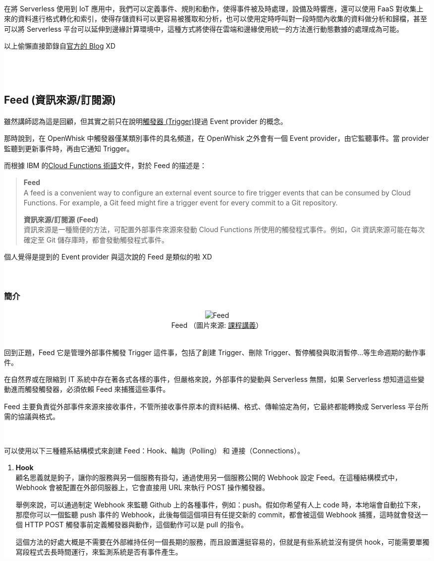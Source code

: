 在將 Serverless 使用到 IoT 應用中，我們可以定義事件、規則和動作，使得事件被及時處理，設備及時響應，還可以使用 FaaS 對收集上來的資料進行格式轉化和索引，使得存儲資料可以更容易被獲取和分析，也可以使用定時呼叫對一段時間內收集的資料做分析和歸檔，甚至可以將 Serverless 平台可以延伸到邊緣計算環境中，這種方式將使得在雲端和邊緣使用統一的方法進行動態數據的處理成為可能。
 
以上偷懶直接節錄自[官方的 Blog](https://mp.weixin.qq.com/s/mDjTDcV-V25YRXbSFLNYyg) XD


 
<br><br>
 
## Feed (資訊來源/訂閱源)

雖然講師認為這是回顧，但其實之前只在說明[觸發器 (Trigger)](/Serverless-Use-Cases-Study-Notes-01#OpenWhisk-程式編輯模型)提過 Event provider 的概念。

那時說到，在 OpenWhisk 中觸發器僅某類別事件的具名頻道，在 OpenWhisk 之外會有一個 Event provider，由它監聽事件。當 provider 監聽到更新事件時，再由它通知 Trigger。
 
而根據 IBM 的[Cloud Functions 術語](https://cloud.ibm.com/docs/openwhisk?topic=cloud-functions-about#cloud-functions-)文件，對於 Feed 的描述是：   

> **Feed**  
> A feed is a convenient way to configure an external event source to fire trigger events that can be consumed by Cloud Functions. For example, a Git feed might fire a trigger event for every commit to a Git repository.
> 
>**資訊來源/訂閱源 (Feed)**  
>資訊來源是一種簡便的方法，可配置外部事件來源來發動 Cloud Functions 所使用的觸發程式事件。例如，Git 資訊來源可能在每次確定至 Git 儲存庫時，都會發動觸發程式事件。
 
個人覺得是提到的 Event provider 與這次說的 Feed 是類似的啦 XD

<br>

### 簡介
<center> <img src="https://i.imgur.com/1g4VI6S.png" alt="Feed "></center>
<center class="imgtext">Feed （圖片來源: <a href="https://github.com/dWChina/ibm-opentech-ma/blob/master/serverless-use-cases/Serverless-02.pdf" class="imgtext">課程講義</a>）</center>
<br>

回到正題，Feed 它是管理外部事件觸發 Trigger 這件事，包括了創建 Trigger、刪除 Trigger、暫停觸發與取消暫停...等生命週期的動作事件。

在自然界或在限縮到 IT 系統中存在著各式各樣的事件，但嚴格來說，<span class="highlighting">外部事件的變動與 Serverless 無關</span>，如果 Serverless 想知道這些變動進而觸發觸發器，必須依賴 Feed 來捕獲這些事件。

Feed 主要負責從外部事件來源來接收事件，不管所接收事件原本的資料結構、格式、傳輸協定為何，它最終都能轉換成 Serverless 平台所需的協議與格式。

<br>

可以使用以下三種體系結構模式來創建 Feed：<span class="highlighting">Hook</span>、<span class="highlighting">輪詢（Polling）</span> 和 <span class="highlighting">連接（Connections）</span>。 

1. **Hook**  
    顧名思義就是鉤子，讓你的服務與另一個服務有掛勾，通過使用另一個服務公開的 Webhook 設定 Feed。在這種結構模式中，Webhook 會被配置在外部伺服器上，它會直接用 URL 來執行 POST 操作觸發器。
    
    舉例來說，可以通過制定 Webhook 來監聽 Github 上的各種事件，例如：push。假如你希望有人上 code 時，本地端會自動拉下來，那麼你可以一個監聽 push 事件的 Webhook，此後每個這個項目有任提交新的 commit，都會被這個 Webhook 捕獲，這時就會發送一個 HTTP POST 觸發事前定義觸發器與動作，這個動作可以是 pull 的指令。
 
     這個方法的好處大概是不需要在外部維持任何一個長期的服務，而且設置還挺容易的，但就是有些系統並沒有提供 hook，可能需要單獨寫段程式去長時間運行，來監測系統是否有事件產生。 
     